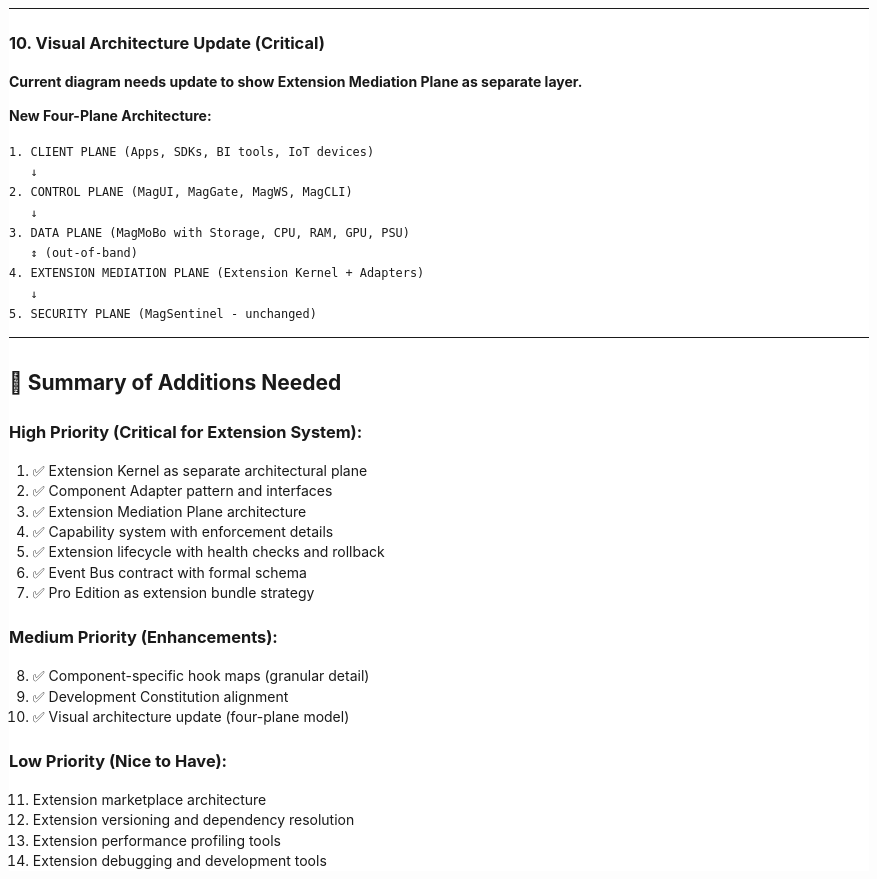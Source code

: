 
---

### **10. Visual Architecture Update (Critical)**

**Current diagram needs update to show Extension Mediation Plane as separate layer.**

**New Four-Plane Architecture:**
```
1. CLIENT PLANE (Apps, SDKs, BI tools, IoT devices)
   ↓
2. CONTROL PLANE (MagUI, MagGate, MagWS, MagCLI)
   ↓
3. DATA PLANE (MagMoBo with Storage, CPU, RAM, GPU, PSU)
   ↕ (out-of-band)
4. EXTENSION MEDIATION PLANE (Extension Kernel + Adapters)
   ↓
5. SECURITY PLANE (MagSentinel - unchanged)
```

---

## 📝 Summary of Additions Needed

### **High Priority (Critical for Extension System):**
1. ✅ Extension Kernel as separate architectural plane
2. ✅ Component Adapter pattern and interfaces
3. ✅ Extension Mediation Plane architecture
4. ✅ Capability system with enforcement details
5. ✅ Extension lifecycle with health checks and rollback
6. ✅ Event Bus contract with formal schema
7. ✅ Pro Edition as extension bundle strategy

### **Medium Priority (Enhancements):**
8. ✅ Component-specific hook maps (granular detail)
9. ✅ Development Constitution alignment
10. ✅ Visual architecture update (four-plane model)

### **Low Priority (Nice to Have):**
11. Extension marketplace architecture
12. Extension versioning and dependency resolution
13. Extension performance profiling tools
14. Extension debugging and development tools

